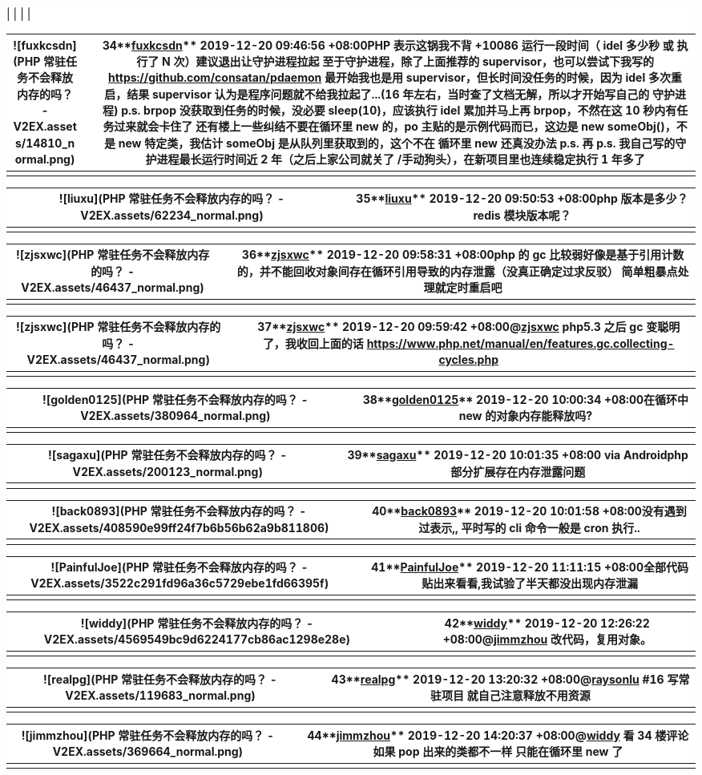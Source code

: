 |                                                              |      |                                                              |

| ![fuxkcsdn](PHP 常驻任务不会释放内存的吗？ - V2EX.assets/14810_normal.png) |      | 34**[fuxkcsdn](https://v2ex.com/member/fuxkcsdn)**  2019-12-20 09:46:56 +08:00PHP 表示这锅我不背 +10086  运行一段时间（ idel 多少秒 或 执行了 N 次）建议退出让守护进程拉起  至于守护进程，除了上面推荐的 supervisor，也可以尝试下我写的 https://github.com/consatan/pdaemon  最开始我也是用 supervisor，但长时间没任务的时候，因为 idel 多次重启，结果 supervisor 认为是程序问题就不给我拉起了...(16 年左右，当时查了文档无解，所以才开始写自己的 守护进程)   p.s. brpop 没获取到任务的时候，没必要 sleep(10)，应该执行 idel 累加并马上再 brpop，不然在这 10 秒内有任务过来就会卡住了  还有楼上一些纠结不要在循环里 new 的，po 主贴的是示例代码而已，这边是 new someObj()，不是 new 特定类，我估计 someObj 是从队列里获取到的，这个不在 循环里 new 还真没办法  p.s. 再 p.s. 我自己写的守护进程最长运行时间近 2 年（之后上家公司就关了 /手动狗头），在新项目里也连续稳定执行 1 年多了 |
| ------------------------------------------------------------ | ---- | ------------------------------------------------------------ |
|                                                              |      |                                                              |

| ![liuxu](PHP 常驻任务不会释放内存的吗？ - V2EX.assets/62234_normal.png) |      | 35**[liuxu](https://v2ex.com/member/liuxu)**  2019-12-20 09:50:53 +08:00php 版本是多少？ redis 模块版本呢？ |
| ------------------------------------------------------------ | ---- | ------------------------------------------------------------ |
|                                                              |      |                                                              |

| ![zjsxwc](PHP 常驻任务不会释放内存的吗？ - V2EX.assets/46437_normal.png) |      | 36**[zjsxwc](https://v2ex.com/member/zjsxwc)**  2019-12-20 09:58:31 +08:00php 的 gc 比较弱好像是基于引用计数的，并不能回收对象间存在循环引用导致的内存泄露（没真正确定过求反驳） 简单粗暴点处理就定时重启吧 |
| ------------------------------------------------------------ | ---- | ------------------------------------------------------------ |
|                                                              |      |                                                              |

| ![zjsxwc](PHP 常驻任务不会释放内存的吗？ - V2EX.assets/46437_normal.png) |      | 37**[zjsxwc](https://v2ex.com/member/zjsxwc)**  2019-12-20 09:59:42 +08:00@[zjsxwc](https://v2ex.com/member/zjsxwc)  php5.3 之后 gc 变聪明了，我收回上面的话  https://www.php.net/manual/en/features.gc.collecting-cycles.php |
| ------------------------------------------------------------ | ---- | ------------------------------------------------------------ |
|                                                              |      |                                                              |

| ![golden0125](PHP 常驻任务不会释放内存的吗？ - V2EX.assets/380964_normal.png) |      | 38**[golden0125](https://v2ex.com/member/golden0125)**  2019-12-20 10:00:34 +08:00在循环中 new 的对象内存能释放吗? |
| ------------------------------------------------------------ | ---- | ------------------------------------------------------------ |
|                                                              |      |                                                              |

| ![sagaxu](PHP 常驻任务不会释放内存的吗？ - V2EX.assets/200123_normal.png) |      | 39**[sagaxu](https://v2ex.com/member/sagaxu)**  2019-12-20 10:01:35 +08:00 via Androidphp 部分扩展存在内存泄露问题 |
| ------------------------------------------------------------ | ---- | ------------------------------------------------------------ |
|                                                              |      |                                                              |

| ![back0893](PHP 常驻任务不会释放内存的吗？ - V2EX.assets/408590e99ff24f7b6b56b62a9b811806) |      | 40**[back0893](https://v2ex.com/member/back0893)**  2019-12-20 10:01:58 +08:00没有遇到过表示,, 平时写的 cli 命令一般是 cron 执行.. |
| ------------------------------------------------------------ | ---- | ------------------------------------------------------------ |
|                                                              |      |                                                              |

| ![PainfulJoe](PHP 常驻任务不会释放内存的吗？ - V2EX.assets/3522c291fd96a36c5729ebe1fd66395f) |      | 41**[PainfulJoe](https://v2ex.com/member/PainfulJoe)**  2019-12-20 11:11:15 +08:00全部代码贴出来看看,我试验了半天都没出现内存泄漏 |
| ------------------------------------------------------------ | ---- | ------------------------------------------------------------ |
|                                                              |      |                                                              |

| ![widdy](PHP 常驻任务不会释放内存的吗？ - V2EX.assets/4569549bc9d6224177cb86ac1298e28e) |      | 42**[widdy](https://v2ex.com/member/widdy)**  2019-12-20 12:26:22 +08:00@[jimmzhou](https://v2ex.com/member/jimmzhou) 改代码，复用对象。 |
| ------------------------------------------------------------ | ---- | ------------------------------------------------------------ |
|                                                              |      |                                                              |

| ![realpg](PHP 常驻任务不会释放内存的吗？ - V2EX.assets/119683_normal.png) |      | 43**[realpg](https://v2ex.com/member/realpg)**  2019-12-20 13:20:32 +08:00@[raysonlu](https://v2ex.com/member/raysonlu) #16 写常驻项目 就自己注意释放不用资源 |
| ------------------------------------------------------------ | ---- | ------------------------------------------------------------ |
|                                                              |      |                                                              |

| ![jimmzhou](PHP 常驻任务不会释放内存的吗？ - V2EX.assets/369664_normal.png) |      | 44**[jimmzhou](https://v2ex.com/member/jimmzhou)**  2019-12-20 14:20:37 +08:00@[widdy](https://v2ex.com/member/widdy) 看 34 楼评论 如果 pop 出来的类都不一样 只能在循环里 new 了 |
| ------------------------------------------------------------ | ---- | ------------------------------------------------------------ |
|                                                              |      |                                                              |
